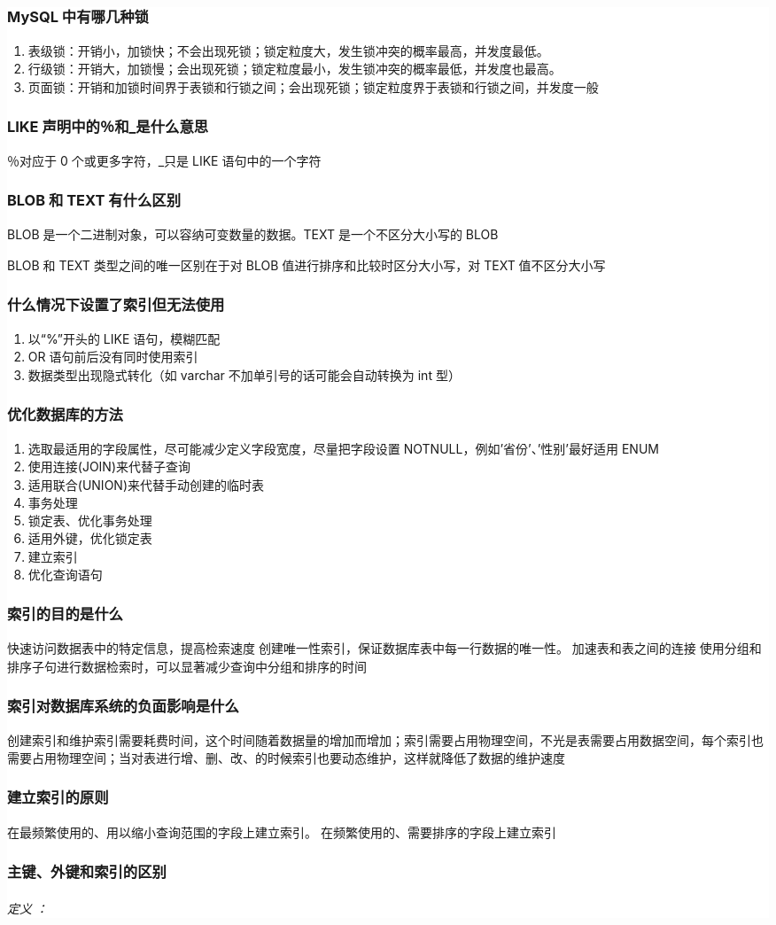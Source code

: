 ### MySQL 中有哪几种锁

1. 表级锁：开销小，加锁快；不会出现死锁；锁定粒度大，发生锁冲突的概率最高，并发度最低。
2. 行级锁：开销大，加锁慢；会出现死锁；锁定粒度最小，发生锁冲突的概率最低，并发度也最高。
3. 页面锁：开销和加锁时间界于表锁和行锁之间；会出现死锁；锁定粒度界于表锁和行锁之间，并发度一般

### LIKE 声明中的％和_是什么意思

％对应于 0 个或更多字符，_只是 LIKE 语句中的一个字符

### BLOB 和 TEXT 有什么区别

BLOB 是一个二进制对象，可以容纳可变数量的数据。TEXT 是一个不区分大小写的 BLOB  

 BLOB 和 TEXT 类型之间的唯一区别在于对 BLOB 值进行排序和比较时区分大小写，对 TEXT 值不区分大小写

### 什么情况下设置了索引但无法使用

1. 以“%”开头的 LIKE 语句，模糊匹配
2. OR 语句前后没有同时使用索引
3. 数据类型出现隐式转化（如 varchar 不加单引号的话可能会自动转换为 int 型）

### 优化数据库的方法

1. 选取最适用的字段属性，尽可能减少定义字段宽度，尽量把字段设置 NOTNULL，例如’省份’、’性别’最好适用 ENUM
2. 使用连接(JOIN)来代替子查询
3. 适用联合(UNION)来代替手动创建的临时表
4. 事务处理
5. 锁定表、优化事务处理
6. 适用外键，优化锁定表
7. 建立索引
8. 优化查询语句

### 索引的目的是什么

快速访问数据表中的特定信息，提高检索速度
创建唯一性索引，保证数据库表中每一行数据的唯一性。
加速表和表之间的连接
使用分组和排序子句进行数据检索时，可以显著减少查询中分组和排序的时间

### 索引对数据库系统的负面影响是什么

创建索引和维护索引需要耗费时间，这个时间随着数据量的增加而增加；索引需要占用物理空间，不光是表需要占用数据空间，每个索引也
需要占用物理空间；当对表进行增、删、改、的时候索引也要动态维护，这样就降低了数据的维护速度

### 建立索引的原则

在最频繁使用的、用以缩小查询范围的字段上建立索引。
在频繁使用的、需要排序的字段上建立索引

### 主键、外键和索引的区别

###### 定义 ：
